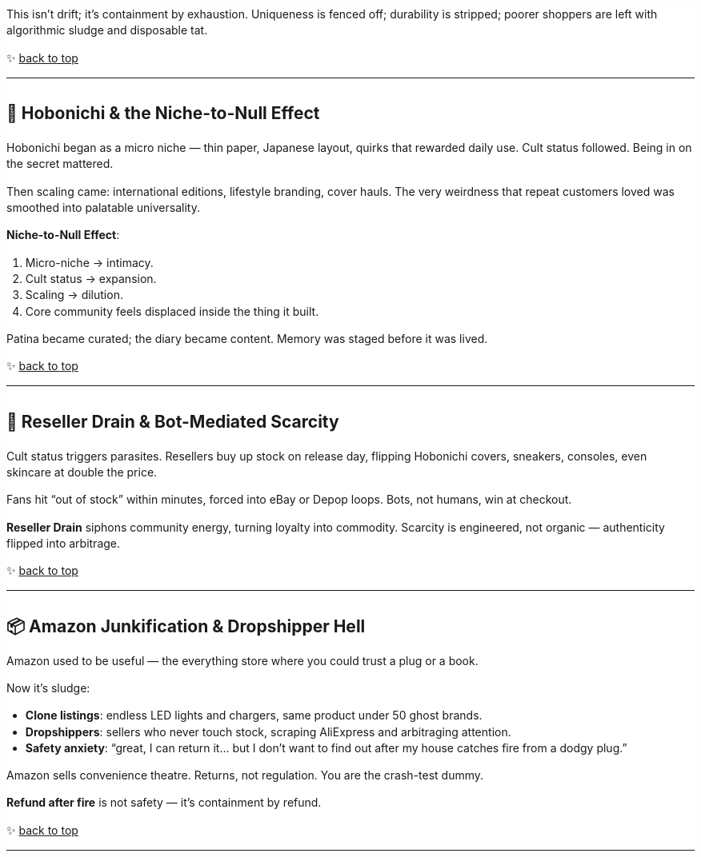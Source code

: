 This isn’t drift; it’s containment by exhaustion. Uniqueness is fenced off; durability is stripped; poorer shoppers are left with algorithmic sludge and disposable tat.  

✨ [back to top](#home)  

---

## 📓 Hobonichi & the Niche-to-Null Effect  

Hobonichi began as a micro niche — thin paper, Japanese layout, quirks that rewarded daily use. Cult status followed. Being in on the secret mattered.  

Then scaling came: international editions, lifestyle branding, cover hauls. The very weirdness that repeat customers loved was smoothed into palatable universality.  

**Niche-to-Null Effect**:  
1. Micro-niche → intimacy.  
2. Cult status → expansion.  
3. Scaling → dilution.  
4. Core community feels displaced inside the thing it built.  

Patina became curated; the diary became content. Memory was staged before it was lived.  

✨ [back to top](#home)  

---

## 🛒 Reseller Drain & Bot-Mediated Scarcity  

Cult status triggers parasites. Resellers buy up stock on release day, flipping Hobonichi covers, sneakers, consoles, even skincare at double the price.  

Fans hit “out of stock” within minutes, forced into eBay or Depop loops. Bots, not humans, win at checkout.  

**Reseller Drain** siphons community energy, turning loyalty into commodity. Scarcity is engineered, not organic — authenticity flipped into arbitrage.  

✨ [back to top](#home)  

---

## 📦 Amazon Junkification & Dropshipper Hell  

Amazon used to be useful — the everything store where you could trust a plug or a book.  

Now it’s sludge:  
- **Clone listings**: endless LED lights and chargers, same product under 50 ghost brands.  
- **Dropshippers**: sellers who never touch stock, scraping AliExpress and arbitraging attention.  
- **Safety anxiety**: “great, I can return it… but I don’t want to find out after my house catches fire from a dodgy plug.”  

Amazon sells convenience theatre. Returns, not regulation. You are the crash-test dummy.  

**Refund after fire** is not safety — it’s containment by refund.  

✨ [back to top](#home)  

---